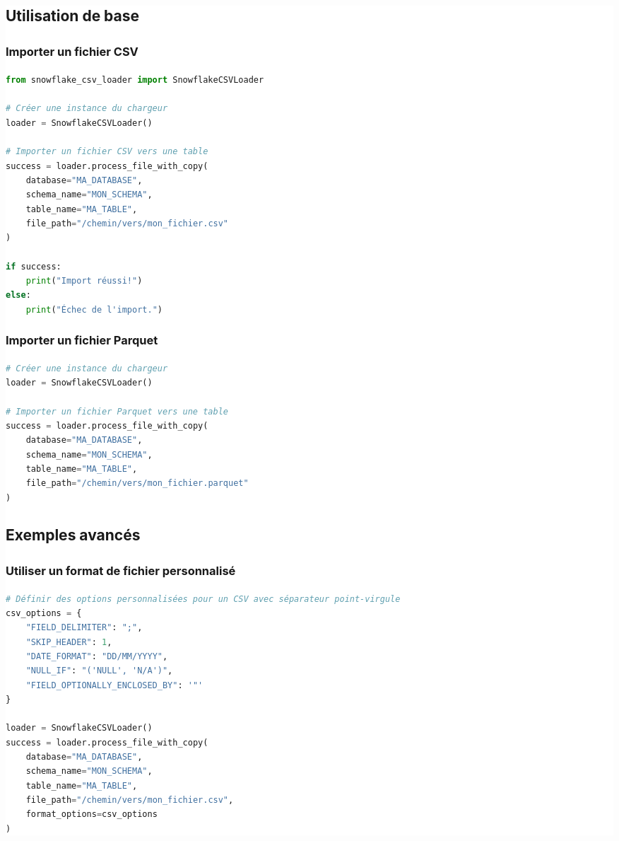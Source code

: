 ## Utilisation de base

### Importer un fichier CSV

```python
from snowflake_csv_loader import SnowflakeCSVLoader

# Créer une instance du chargeur
loader = SnowflakeCSVLoader()

# Importer un fichier CSV vers une table
success = loader.process_file_with_copy(
    database="MA_DATABASE",
    schema_name="MON_SCHEMA",
    table_name="MA_TABLE",
    file_path="/chemin/vers/mon_fichier.csv"
)

if success:
    print("Import réussi!")
else:
    print("Échec de l'import.")
```

### Importer un fichier Parquet

```python
# Créer une instance du chargeur
loader = SnowflakeCSVLoader()

# Importer un fichier Parquet vers une table
success = loader.process_file_with_copy(
    database="MA_DATABASE",
    schema_name="MON_SCHEMA",
    table_name="MA_TABLE",
    file_path="/chemin/vers/mon_fichier.parquet"
)
```

## Exemples avancés

### Utiliser un format de fichier personnalisé

```python
# Définir des options personnalisées pour un CSV avec séparateur point-virgule
csv_options = {
    "FIELD_DELIMITER": ";",
    "SKIP_HEADER": 1,
    "DATE_FORMAT": "DD/MM/YYYY",
    "NULL_IF": "('NULL', 'N/A')",
    "FIELD_OPTIONALLY_ENCLOSED_BY": '"'
}

loader = SnowflakeCSVLoader()
success = loader.process_file_with_copy(
    database="MA_DATABASE",
    schema_name="MON_SCHEMA",
    table_name="MA_TABLE",
    file_path="/chemin/vers/mon_fichier.csv",
    format_options=csv_options
)
```
